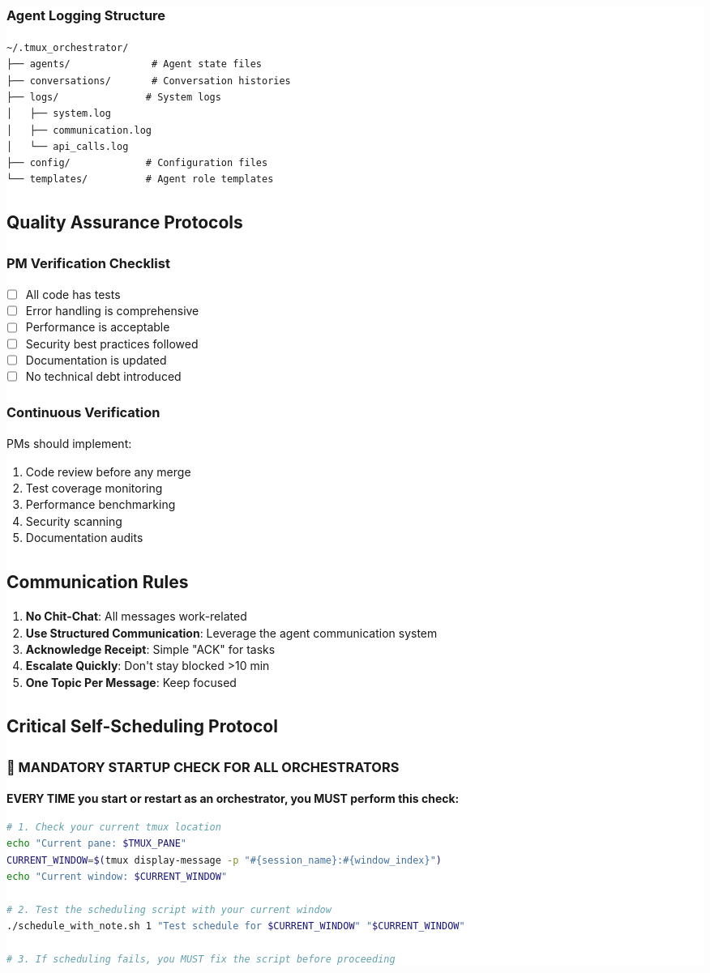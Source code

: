 ### Agent Logging Structure
```
~/.tmux_orchestrator/
├── agents/              # Agent state files
├── conversations/       # Conversation histories
├── logs/               # System logs
│   ├── system.log
│   ├── communication.log
│   └── api_calls.log
├── config/             # Configuration files
└── templates/          # Agent role templates
```

## Quality Assurance Protocols

### PM Verification Checklist
- [ ] All code has tests
- [ ] Error handling is comprehensive
- [ ] Performance is acceptable
- [ ] Security best practices followed
- [ ] Documentation is updated
- [ ] No technical debt introduced

### Continuous Verification
PMs should implement:
1. Code review before any merge
2. Test coverage monitoring
3. Performance benchmarking
4. Security scanning
5. Documentation audits

## Communication Rules

1. **No Chit-Chat**: All messages work-related
2. **Use Structured Communication**: Leverage the agent communication system
3. **Acknowledge Receipt**: Simple "ACK" for tasks
4. **Escalate Quickly**: Don't stay blocked >10 min
5. **One Topic Per Message**: Keep focused

## Critical Self-Scheduling Protocol

### 🚨 MANDATORY STARTUP CHECK FOR ALL ORCHESTRATORS

**EVERY TIME you start or restart as an orchestrator, you MUST perform this check:**

```bash
# 1. Check your current tmux location
echo "Current pane: $TMUX_PANE"
CURRENT_WINDOW=$(tmux display-message -p "#{session_name}:#{window_index}")
echo "Current window: $CURRENT_WINDOW"

# 2. Test the scheduling script with your current window
./schedule_with_note.sh 1 "Test schedule for $CURRENT_WINDOW" "$CURRENT_WINDOW"

# 3. If scheduling fails, you MUST fix the script before proceeding
```
